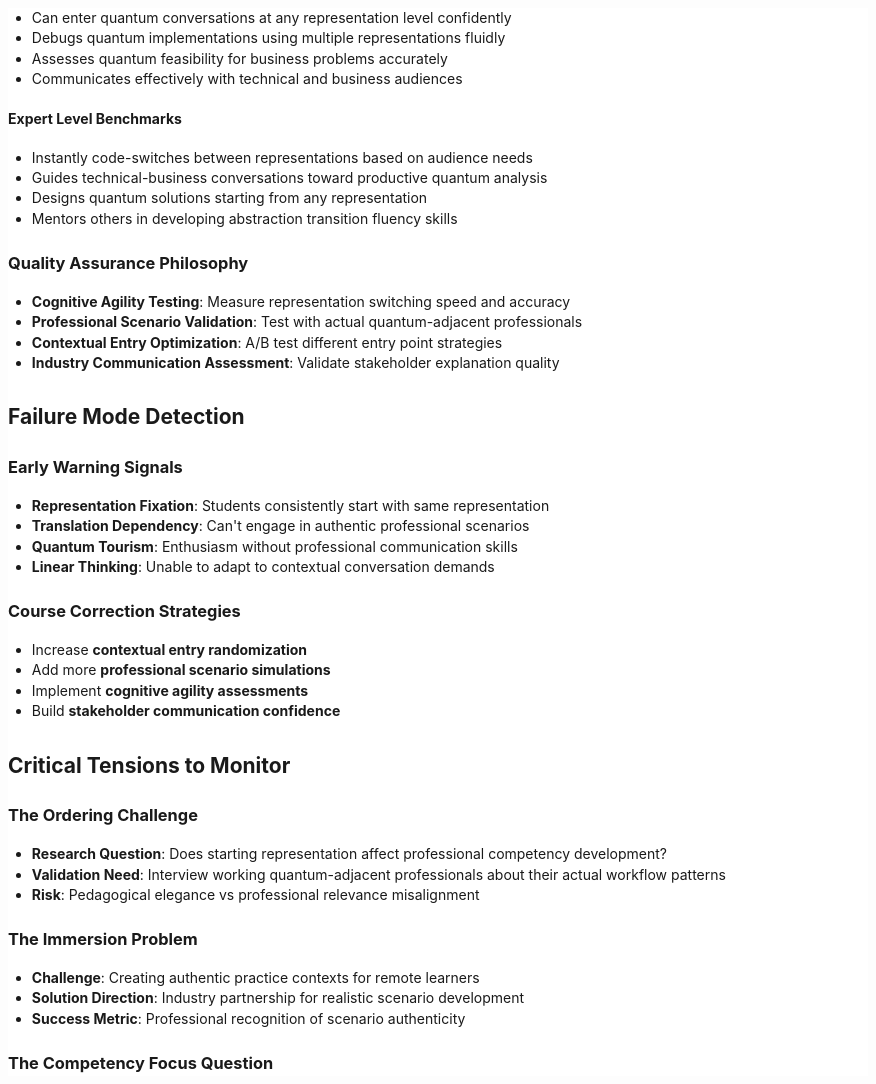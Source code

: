 - Can enter quantum conversations at any representation level confidently
- Debugs quantum implementations using multiple representations fluidly
- Assesses quantum feasibility for business problems accurately
- Communicates effectively with technical and business audiences

#### Expert Level Benchmarks

- Instantly code-switches between representations based on audience needs
- Guides technical-business conversations toward productive quantum analysis
- Designs quantum solutions starting from any representation
- Mentors others in developing abstraction transition fluency skills

### Quality Assurance Philosophy

- **Cognitive Agility Testing**: Measure representation switching speed and accuracy
- **Professional Scenario Validation**: Test with actual quantum-adjacent professionals
- **Contextual Entry Optimization**: A/B test different entry point strategies
- **Industry Communication Assessment**: Validate stakeholder explanation quality

## Failure Mode Detection

### Early Warning Signals

- **Representation Fixation**: Students consistently start with same representation
- **Translation Dependency**: Can't engage in authentic professional scenarios
- **Quantum Tourism**: Enthusiasm without professional communication skills
- **Linear Thinking**: Unable to adapt to contextual conversation demands

### Course Correction Strategies

- Increase **contextual entry randomization**
- Add more **professional scenario simulations**
- Implement **cognitive agility assessments**
- Build **stakeholder communication confidence**

## Critical Tensions to Monitor

### The Ordering Challenge

- **Research Question**: Does starting representation affect professional competency
  development?
- **Validation Need**: Interview working quantum-adjacent professionals about their actual
  workflow patterns
- **Risk**: Pedagogical elegance vs professional relevance misalignment

### The Immersion Problem

- **Challenge**: Creating authentic practice contexts for remote learners
- **Solution Direction**: Industry partnership for realistic scenario development
- **Success Metric**: Professional recognition of scenario authenticity

### The Competency Focus Question
